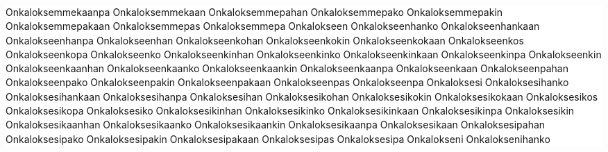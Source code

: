 Onkaloksemmekaanpa
Onkaloksemmekaan
Onkaloksemmepahan
Onkaloksemmepako
Onkaloksemmepakin
Onkaloksemmepakaan
Onkaloksemmepas
Onkaloksemmepa
Onkalokseen
Onkalokseenhanko
Onkalokseenhankaan
Onkalokseenhanpa
Onkalokseenhan
Onkalokseenkohan
Onkalokseenkokin
Onkalokseenkokaan
Onkalokseenkos
Onkalokseenkopa
Onkalokseenko
Onkalokseenkinhan
Onkalokseenkinko
Onkalokseenkinkaan
Onkalokseenkinpa
Onkalokseenkin
Onkalokseenkaanhan
Onkalokseenkaanko
Onkalokseenkaankin
Onkalokseenkaanpa
Onkalokseenkaan
Onkalokseenpahan
Onkalokseenpako
Onkalokseenpakin
Onkalokseenpakaan
Onkalokseenpas
Onkalokseenpa
Onkaloksesi
Onkaloksesihanko
Onkaloksesihankaan
Onkaloksesihanpa
Onkaloksesihan
Onkaloksesikohan
Onkaloksesikokin
Onkaloksesikokaan
Onkaloksesikos
Onkaloksesikopa
Onkaloksesiko
Onkaloksesikinhan
Onkaloksesikinko
Onkaloksesikinkaan
Onkaloksesikinpa
Onkaloksesikin
Onkaloksesikaanhan
Onkaloksesikaanko
Onkaloksesikaankin
Onkaloksesikaanpa
Onkaloksesikaan
Onkaloksesipahan
Onkaloksesipako
Onkaloksesipakin
Onkaloksesipakaan
Onkaloksesipas
Onkaloksesipa
Onkalokseni
Onkaloksenihanko